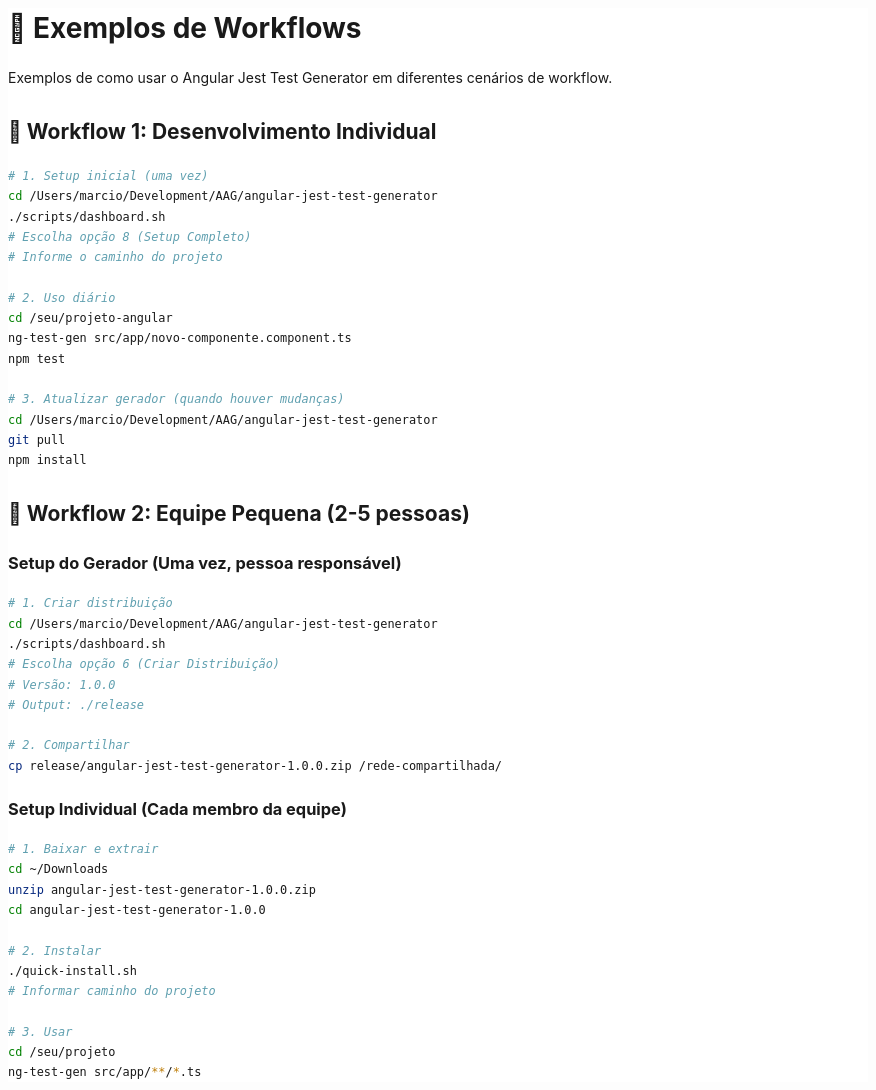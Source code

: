 # 🔄 Exemplos de Workflows

Exemplos de como usar o Angular Jest Test Generator em diferentes cenários de workflow.

## 🚀 Workflow 1: Desenvolvimento Individual

```bash
# 1. Setup inicial (uma vez)
cd /Users/marcio/Development/AAG/angular-jest-test-generator
./scripts/dashboard.sh
# Escolha opção 8 (Setup Completo)
# Informe o caminho do projeto

# 2. Uso diário
cd /seu/projeto-angular
ng-test-gen src/app/novo-componente.component.ts
npm test

# 3. Atualizar gerador (quando houver mudanças)
cd /Users/marcio/Development/AAG/angular-jest-test-generator
git pull
npm install
```

## 👥 Workflow 2: Equipe Pequena (2-5 pessoas)

### Setup do Gerador (Uma vez, pessoa responsável)

```bash
# 1. Criar distribuição
cd /Users/marcio/Development/AAG/angular-jest-test-generator
./scripts/dashboard.sh
# Escolha opção 6 (Criar Distribuição)
# Versão: 1.0.0
# Output: ./release

# 2. Compartilhar
cp release/angular-jest-test-generator-1.0.0.zip /rede-compartilhada/
```

### Setup Individual (Cada membro da equipe)

```bash
# 1. Baixar e extrair
cd ~/Downloads
unzip angular-jest-test-generator-1.0.0.zip
cd angular-jest-test-generator-1.0.0

# 2. Instalar
./quick-install.sh
# Informar caminho do projeto

# 3. Usar
cd /seu/projeto
ng-test-gen src/app/**/*.ts
```
